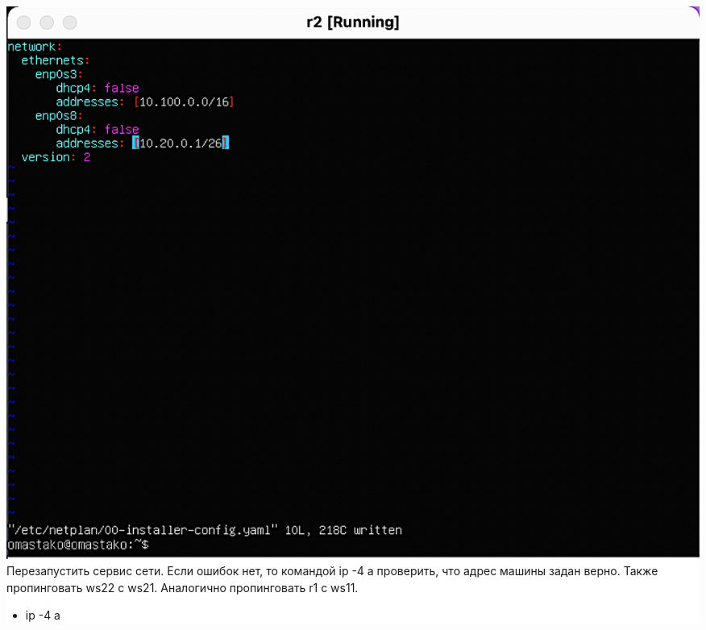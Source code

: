 ![49](./image/49.png)
Перезапустить сервис сети. Если ошибок нет, то командой ip -4 a проверить, что адрес машины задан верно. Также пропинговать ws22 с ws21. Аналогично пропинговать r1 с ws11.
* ip -4 a